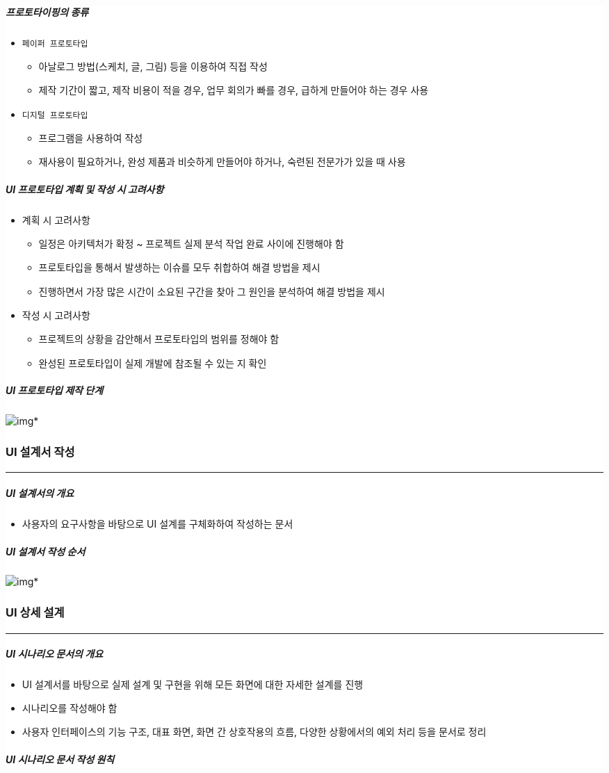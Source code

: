 ##### 프로토타이핑의 종류

- `페이퍼 프로토타입`

  - 아날로그 방법(스케치, 글, 그림) 등을 이용하여 직접 작성

  - 제작 기간이 짧고, 제작 비용이 적을 경우, 업무 회의가 빠를 경우, 급하게 만들어야 하는 경우 사용

- `디지털 프로토타입`

  - 프로그램을 사용하여 작성

  - 재사용이 필요하거나, 완성 제품과 비슷하게 만들어야 하거나, 숙련된 전문가가 있을 때 사용

##### UI 프로토타입 계획 및 작성 시 고려사항

- 계획 시 고려사항

  - 일정은 아키텍처가 확정 ~ 프로젝트 실제 분석 작업 완료 사이에 진행해야 함

  - 프로토타입을 통해서 발생하는 이슈를 모두 취합하여 해결 방법을 제시
  - 진행하면서 가장 많은 시간이 소요된 구간을 찾아 그 원인을 분석하여 해결 방법을 제시

- 작성 시 고려사항

  - 프로젝트의 상황을 감안해서 프로토타입의 범위를 정해야 함

  - 완성된 프로토타입이 실제 개발에 참조될 수 있는 지 확인

##### UI 프로토타입 제작 단계

![img](https://k.kakaocdn.net/dn/vQawQ/btqDgyTbzHo/5Sd5UKCC0Ik8jiJE4yBHq1/img.png)\*

### UI 설계서 작성

---

##### UI 설계서의 개요

- 사용자의 요구사항을 바탕으로 UI 설계를 구체화하여 작성하는 문서

##### UI 설계서 작성 순서

![img](https://k.kakaocdn.net/dn/4DZdd/btqDhv2G2Fz/frWBzMJ3BAABB3FX3VhiSK/img.png)\*

### UI 상세 설계

---

##### UI 시나리오 문서의 개요

- UI 설계서를 바탕으로 실제 설계 및 구현을 위해 모든 화면에 대한 자세한 설계를 진행

- 시나리오를 작성해야 함

- 사용자 인터페이스의 기능 구조, 대표 화면, 화면 간 상호작용의 흐름, 다양한 상황에서의 예외 처리 등을 문서로 정리

##### UI 시나리오 문서 작성 원칙
